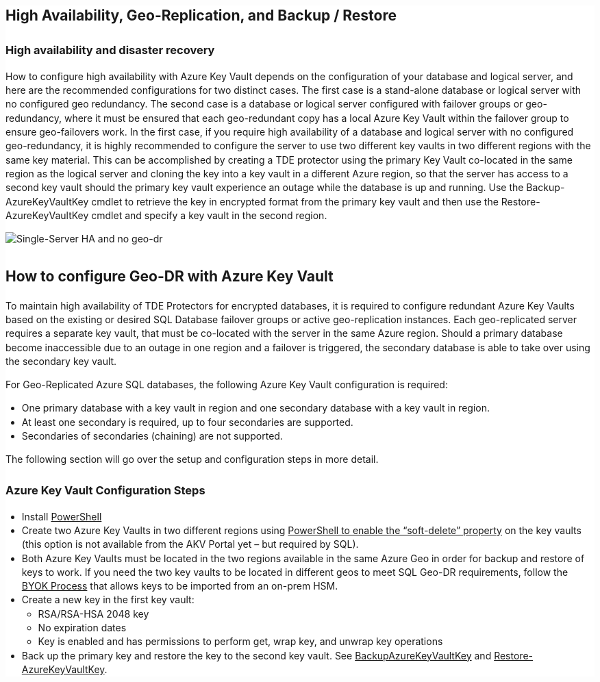 
## High Availability, Geo-Replication, and Backup / Restore

### High availability and disaster recovery

How to configure high availability with Azure Key Vault depends on the configuration of your database and logical server, and here are the recommended configurations for two distinct cases.  The first case is a stand-alone database or logical server with no configured geo redundancy.  The second case is a database or logical server configured with failover groups or geo-redundancy, where it must be ensured that each geo-redundant copy has a local Azure Key Vault within the failover group to ensure geo-failovers work. 
In the first case, if you require high availability of a database and logical server with no configured geo-redundancy, it is highly recommended to configure the server to use two different key vaults in two different regions with the same key material.  This can be accomplished by creating a TDE protector using the primary Key Vault co-located in the same region as the logical server and cloning the key into a key vault in a different Azure region, so that the server has access to a second key vault should the primary key vault experience an outage while the database is up and running. Use the Backup-AzureKeyVaultKey cmdlet to retrieve the key in encrypted format from the primary key vault and then use the Restore-AzureKeyVaultKey cmdlet and specify a key vault in the second region.


![Single-Server HA and no geo-dr](./media/transparent-data-encryption-byok-azure-sql/SingleServer_HA_Config.PNG)

## How to configure Geo-DR with Azure Key Vault

To maintain high availability of TDE Protectors for encrypted databases, it is required to configure redundant Azure Key Vaults based on the existing or desired SQL Database failover groups or active geo-replication instances.  Each geo-replicated server requires a separate key vault, that must be co-located with the server in the same Azure region. Should a primary database become inaccessible due to an outage in one region and a failover is triggered, the secondary database is able to take over using the secondary key vault. 
 
For Geo-Replicated Azure SQL databases, the following Azure Key Vault configuration is required:
- One primary database with a key vault in region and one secondary database with a key vault in region. 
- At least one secondary is required, up to four secondaries are supported. 
- Secondaries of secondaries (chaining) are not supported.

The following section will go over the setup and configuration steps in more detail. 

### Azure Key Vault Configuration Steps

- Install [PowerShell](https://docs.microsoft.com/en-us/powershell/azure/install-azurerm-ps?view=azurermps-5.6.0) 
- Create two Azure Key Vaults in two different regions using [PowerShell to enable the “soft-delete” property](https://docs.microsoft.com/en-us/azure/key-vault/key-vault-soft-delete-powershell) on the key vaults (this option is not available from the AKV Portal yet – but required by SQL).
- Both Azure Key Vaults must be located in the two regions available in the same Azure Geo in order for backup and restore of keys to work.  If you need the two key vaults to be located in different geos to meet SQL Geo-DR requirements, follow the [BYOK Process](https://docs.microsoft.com/en-us/azure/key-vault/key-vault-hsm-protected-keys) that allows keys to be imported from an on-prem HSM.
- Create a new key in the first key vault:  
  - RSA/RSA-HSA 2048 key 
  - No expiration dates 
  - Key is enabled and has permissions to perform get, wrap key, and unwrap key operations 
- Back up the primary key and restore the key to the second key vault.  See [BackupAzureKeyVaultKey](https://docs.microsoft.com/en-us/powershell/module/azurerm.keyvault/backup-azurekeyvaultkey?view=azurermps-5.1.1) and [Restore-AzureKeyVaultKey](https://docs.microsoft.com/en-us/powershell/module/azurerm.keyvault/restore-azurekeyvaultkey?view=azurermps-5.5.0). 
